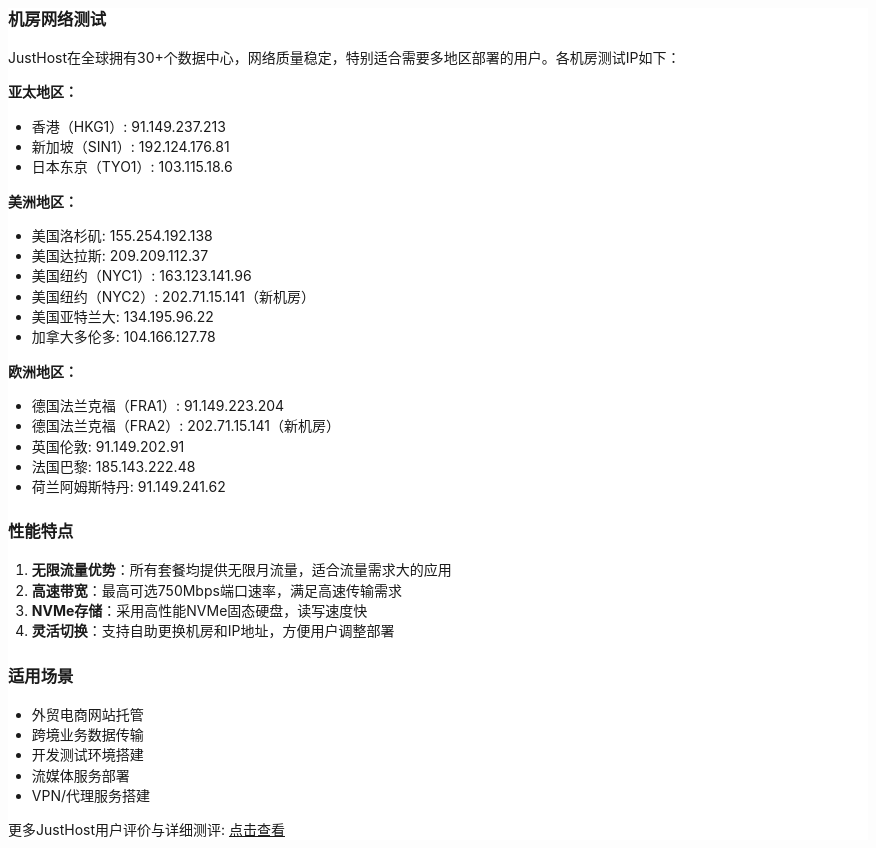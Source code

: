 ### 机房网络测试
JustHost在全球拥有30+个数据中心，网络质量稳定，特别适合需要多地区部署的用户。各机房测试IP如下：

**亚太地区：**
- 香港（HKG1）: 91.149.237.213
- 新加坡（SIN1）: 192.124.176.81
- 日本东京（TYO1）: 103.115.18.6

**美洲地区：**
- 美国洛杉矶: 155.254.192.138
- 美国达拉斯: 209.209.112.37
- 美国纽约（NYC1）: 163.123.141.96
- 美国纽约（NYC2）: 202.71.15.141（新机房）
- 美国亚特兰大: 134.195.96.22
- 加拿大多伦多: 104.166.127.78

**欧洲地区：**
- 德国法兰克福（FRA1）: 91.149.223.204
- 德国法兰克福（FRA2）: 202.71.15.141（新机房）
- 英国伦敦: 91.149.202.91
- 法国巴黎: 185.143.222.48
- 荷兰阿姆斯特丹: 91.149.241.62

### 性能特点
1. **无限流量优势**：所有套餐均提供无限月流量，适合流量需求大的应用
2. **高速带宽**：最高可选750Mbps端口速率，满足高速传输需求
3. **NVMe存储**：采用高性能NVMe固态硬盘，读写速度快
4. **灵活切换**：支持自助更换机房和IP地址，方便用户调整部署

### 适用场景
- 外贸电商网站托管
- 跨境业务数据传输
- 开发测试环境搭建
- 流媒体服务部署
- VPN/代理服务搭建

更多JustHost用户评价与详细测评: [点击查看](https://justhost.asia/?ref=278961) 
